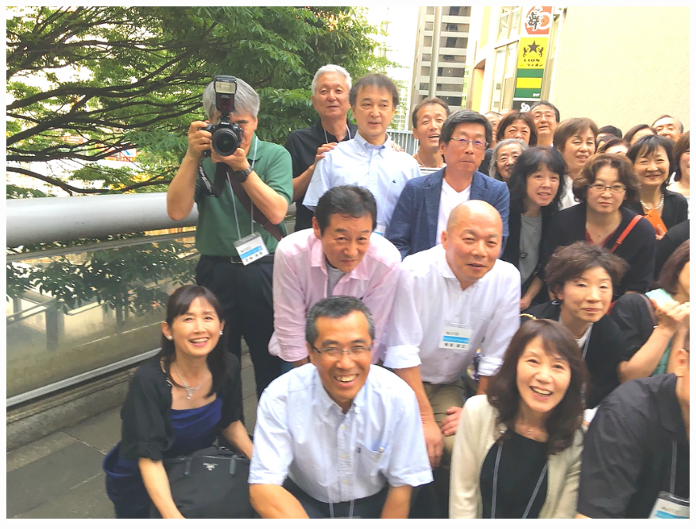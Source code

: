 <a href="20190601_017.JPG" data-lightbox="abc"><img src="20190601_017.JPG" alt="サンプル画像" width="900" /></a>
